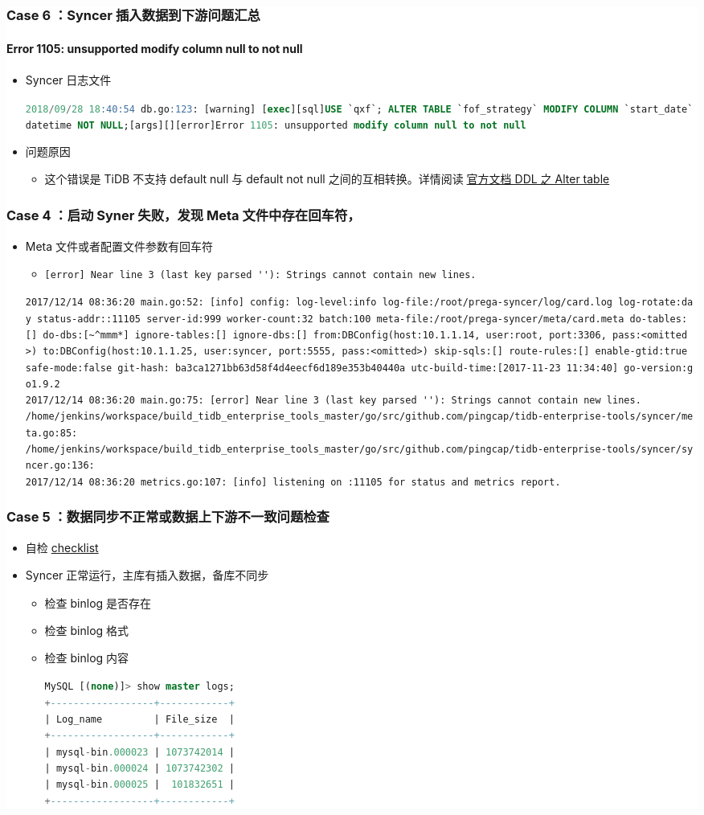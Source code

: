### Case 6 ：Syncer 插入数据到下游问题汇总

#### Error 1105: unsupported modify column null to not null

- Syncer 日志文件

    ```SQL
    2018/09/28 18:40:54 db.go:123: [warning] [exec][sql]USE `qxf`; ALTER TABLE `fof_strategy` MODIFY COLUMN `start_date` datetime NOT NULL;[args][][error]Error 1105: unsupported modify column null to not null
    ```
- 问题原因
  - 这个错误是 TiDB 不支持  default null 与 default not null 之间的互相转换。详情阅读 [官方文档 DDL 之 Alter table](https://github.com/pingcap/docs-cn/blob/master/sql/ddl.md#alter-table-%E8%AF%AD%E6%B3%95)

### Case 4 ：启动 Syner 失败，发现 Meta 文件中存在回车符，

- Meta 文件或者配置文件参数有回车符
  - `[error] Near line 3 (last key parsed ''): Strings cannot contain new lines.`

  ```LOG
  2017/12/14 08:36:20 main.go:52: [info] config: log-level:info log-file:/root/prega-syncer/log/card.log log-rotate:day status-addr::11105 server-id:999 worker-count:32 batch:100 meta-file:/root/prega-syncer/meta/card.meta do-tables:[] do-dbs:[~^mmm*] ignore-tables:[] ignore-dbs:[] from:DBConfig(host:10.1.1.14, user:root, port:3306, pass:<omitted>) to:DBConfig(host:10.1.1.25, user:syncer, port:5555, pass:<omitted>) skip-sqls:[] route-rules:[] enable-gtid:true safe-mode:false git-hash: ba3ca1271bb63d58f4d4eecf6d189e353b40440a utc-build-time:[2017-11-23 11:34:40] go-version:go1.9.2
  2017/12/14 08:36:20 main.go:75: [error] Near line 3 (last key parsed ''): Strings cannot contain new lines.
  /home/jenkins/workspace/build_tidb_enterprise_tools_master/go/src/github.com/pingcap/tidb-enterprise-tools/syncer/meta.go:85:
  /home/jenkins/workspace/build_tidb_enterprise_tools_master/go/src/github.com/pingcap/tidb-enterprise-tools/syncer/syncer.go:136:
  2017/12/14 08:36:20 metrics.go:107: [info] listening on :11105 for status and metrics report.
  ```

### Case 5 ：数据同步不正常或数据上下游不一致问题检查

- 自检 [checklist](https://github.com/pingcap/docs-cn/blob/master/tools/syncer.md#syncer-%E5%90%8C%E6%AD%A5%E5%89%8D%E6%A3%80%E6%9F%A5)

- Syncer 正常运行，主库有插入数据，备库不同步
  - 检查 binlog 是否存在
  - 检查 binlog 格式
  - 检查 binlog 内容

    ```sql
    MySQL [(none)]> show master logs;
    +------------------+------------+
    | Log_name         | File_size  |
    +------------------+------------+
    | mysql-bin.000023 | 1073742014 |
    | mysql-bin.000024 | 1073742302 |
    | mysql-bin.000025 |  101832651 |
    +------------------+------------+
    ```
